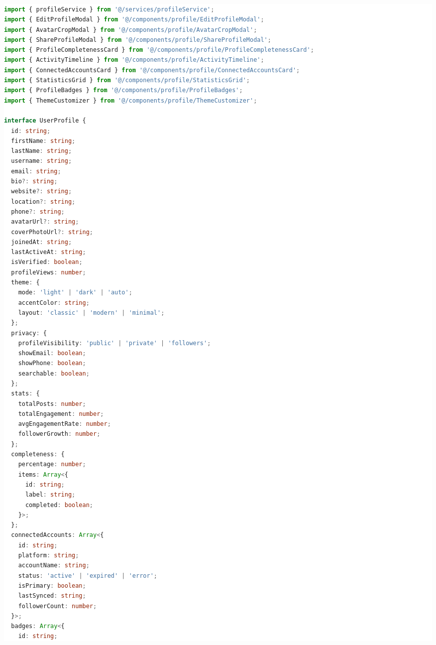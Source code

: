 ```typescript
import { profileService } from '@/services/profileService';
import { EditProfileModal } from '@/components/profile/EditProfileModal';
import { AvatarCropModal } from '@/components/profile/AvatarCropModal';
import { ShareProfileModal } from '@/components/profile/ShareProfileModal';
import { ProfileCompletenessCard } from '@/components/profile/ProfileCompletenessCard';
import { ActivityTimeline } from '@/components/profile/ActivityTimeline';
import { ConnectedAccountsCard } from '@/components/profile/ConnectedAccountsCard';
import { StatisticsGrid } from '@/components/profile/StatisticsGrid';
import { ProfileBadges } from '@/components/profile/ProfileBadges';
import { ThemeCustomizer } from '@/components/profile/ThemeCustomizer';

interface UserProfile {
  id: string;
  firstName: string;
  lastName: string;
  username: string;
  email: string;
  bio?: string;
  website?: string;
  location?: string;
  phone?: string;
  avatarUrl?: string;
  coverPhotoUrl?: string;
  joinedAt: string;
  lastActiveAt: string;
  isVerified: boolean;
  profileViews: number;
  theme: {
    mode: 'light' | 'dark' | 'auto';
    accentColor: string;
    layout: 'classic' | 'modern' | 'minimal';
  };
  privacy: {
    profileVisibility: 'public' | 'private' | 'followers';
    showEmail: boolean;
    showPhone: boolean;
    searchable: boolean;
  };
  stats: {
    totalPosts: number;
    totalEngagement: number;
    avgEngagementRate: number;
    followerGrowth: number;
  };
  completeness: {
    percentage: number;
    items: Array<{
      id: string;
      label: string;
      completed: boolean;
    }>;
  };
  connectedAccounts: Array<{
    id: string;
    platform: string;
    accountName: string;
    status: 'active' | 'expired' | 'error';
    isPrimary: boolean;
    lastSynced: string;
    followerCount: number;
  }>;
  badges: Array<{
    id: string;
```